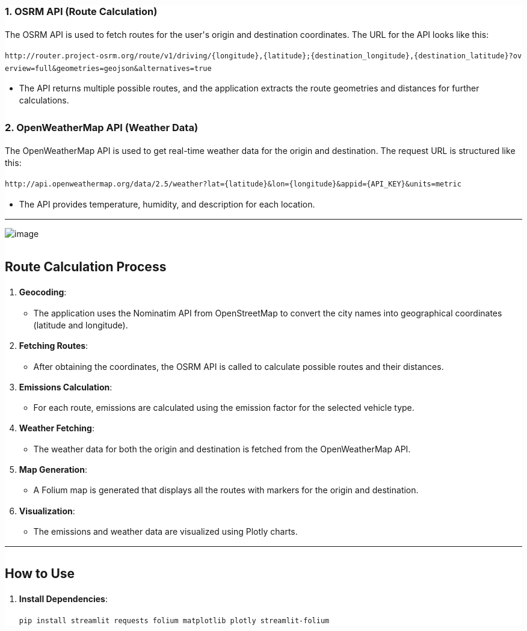 ### 1. **OSRM API** (Route Calculation)

The OSRM API is used to fetch routes for the user's origin and destination coordinates. The URL for the API looks like this:
```
http://router.project-osrm.org/route/v1/driving/{longitude},{latitude};{destination_longitude},{destination_latitude}?overview=full&geometries=geojson&alternatives=true
```
- The API returns multiple possible routes, and the application extracts the route geometries and distances for further calculations.

### 2. **OpenWeatherMap API** (Weather Data)

The OpenWeatherMap API is used to get real-time weather data for the origin and destination. The request URL is structured like this:
```
http://api.openweathermap.org/data/2.5/weather?lat={latitude}&lon={longitude}&appid={API_KEY}&units=metric
```
- The API provides temperature, humidity, and description for each location.

---
![image](https://github.com/user-attachments/assets/9b8c1e72-a948-485c-b2c4-d144939f48c6)

## Route Calculation Process

1. **Geocoding**:
    - The application uses the Nominatim API from OpenStreetMap to convert the city names into geographical coordinates (latitude and longitude).

2. **Fetching Routes**:
    - After obtaining the coordinates, the OSRM API is called to calculate possible routes and their distances.

3. **Emissions Calculation**:
    - For each route, emissions are calculated using the emission factor for the selected vehicle type.

4. **Weather Fetching**:
    - The weather data for both the origin and destination is fetched from the OpenWeatherMap API.

5. **Map Generation**:
    - A Folium map is generated that displays all the routes with markers for the origin and destination.

6. **Visualization**:
    - The emissions and weather data are visualized using Plotly charts.

---

## How to Use

1. **Install Dependencies**:
    ```bash
    pip install streamlit requests folium matplotlib plotly streamlit-folium
    ```
